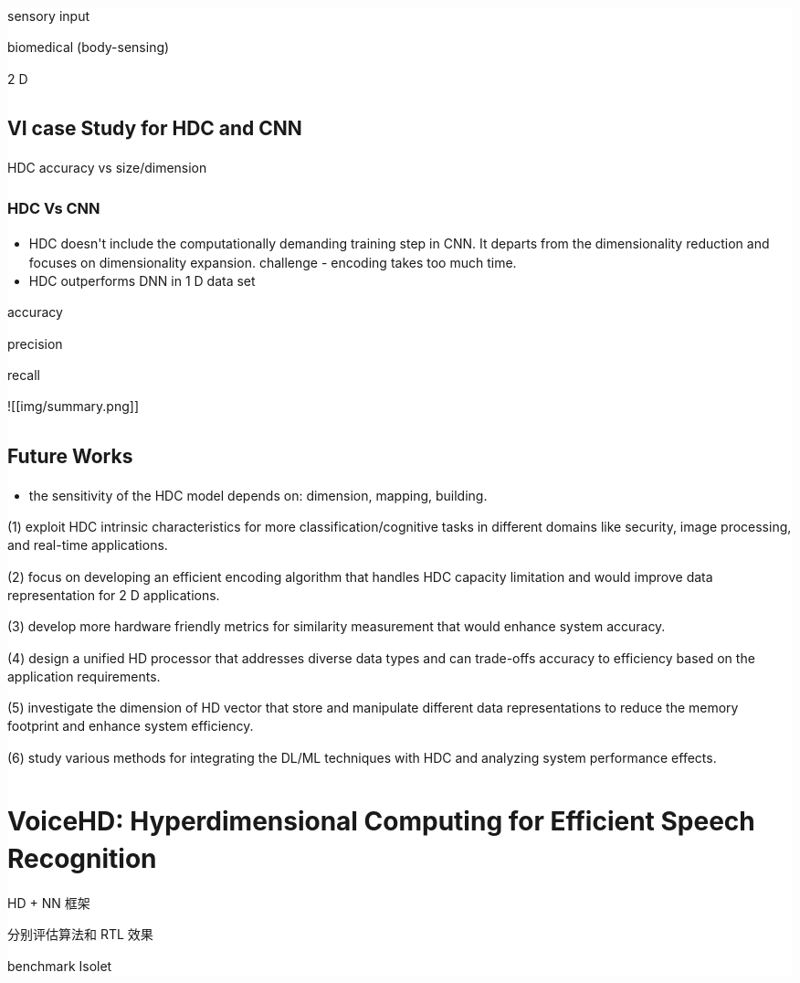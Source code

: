 sensory input

biomedical (body-sensing)

2 D

## VI case Study for HDC and CNN

HDC accuracy vs size/dimension

### HDC Vs CNN
- HDC doesn't include the computationally demanding training step in CNN. It departs from the dimensionality reduction and focuses on dimensionality expansion.
challenge - encoding takes too much time.
- HDC outperforms DNN in 1 D data set

accuracy

precision

recall

![[img/summary.png]]

## Future Works
- the sensitivity of the HDC model
depends on: dimension, mapping, building.

(1) exploit HDC intrinsic characteristics for more classification/cognitive tasks in different domains like security, image processing, and real-time applications.

(2) focus on developing an efficient encoding algorithm that handles HDC capacity limitation and would improve data representation for 2 D applications.

(3) develop more hardware friendly metrics for similarity measurement that would enhance system accuracy.

(4) design a unified HD processor that addresses diverse data types and can trade-offs accuracy to efficiency based on the application requirements.

(5) investigate the dimension of HD vector that store and manipulate different data representations to reduce the memory footprint and enhance system efficiency.

(6) study various methods for integrating the DL/ML techniques with HDC and analyzing system performance effects.

# VoiceHD: Hyperdimensional Computing for Efficient Speech Recognition

HD + NN 框架

分别评估算法和 RTL 效果

benchmark Isolet
